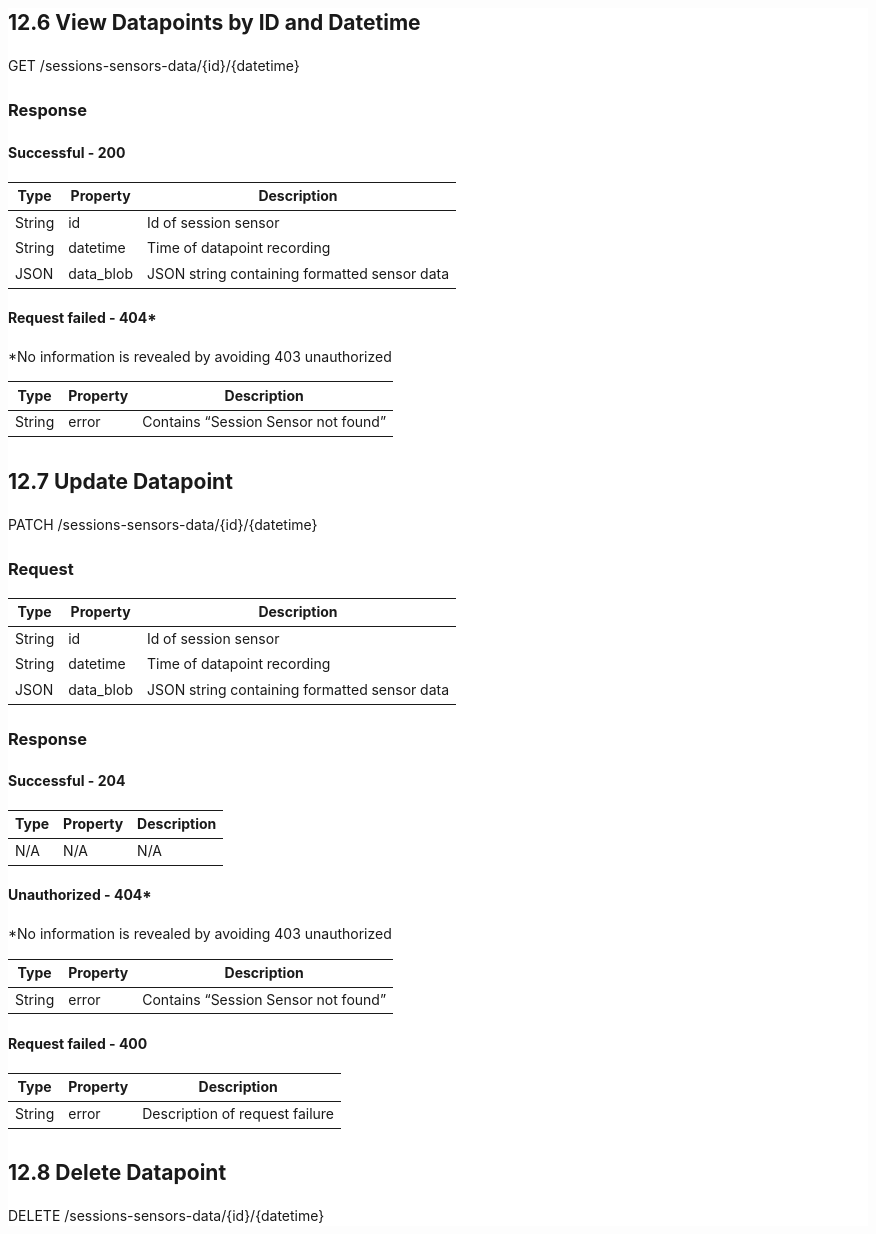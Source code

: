 ## 12.6 View Datapoints by ID and Datetime
GET /sessions-sensors-data/{id}/{datetime}

### Response
#### Successful - 200

Type | Property | Description
--- | --- | ---
String | id | Id of session sensor
String | datetime | Time of datapoint recording
JSON | data_blob | JSON string containing formatted sensor data

#### Request failed - 404*
*No information is revealed by avoiding 403 unauthorized

Type | Property | Description
--- | --- | ---
String | error | Contains “Session Sensor not found”

## 12.7 Update Datapoint
PATCH /sessions-sensors-data/{id}/{datetime}

### Request

Type | Property | Description
--- | --- | ---
String | id | Id of session sensor
String | datetime | Time of datapoint recording
JSON | data_blob | JSON string containing formatted sensor data

### Response
#### Successful - 204

Type | Property | Description
--- | --- | ---
N/A | N/A | N/A

#### Unauthorized - 404*
*No information is revealed by avoiding 403 unauthorized

Type | Property | Description
--- | --- | ---
String | error | Contains “Session Sensor not found”

#### Request failed - 400

Type | Property | Description
--- | --- | ---
String | error | Description of request failure

## 12.8 Delete Datapoint
DELETE /sessions-sensors-data/{id}/{datetime}
